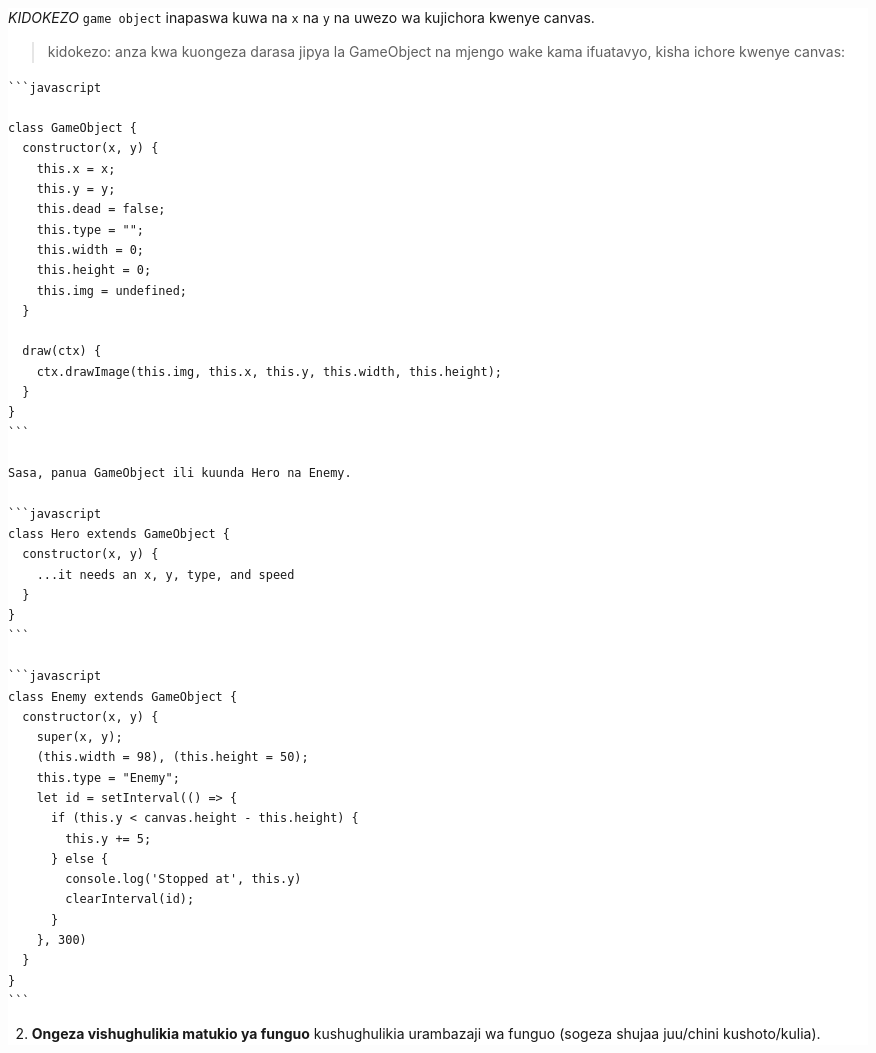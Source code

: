    *KIDOKEZO* `game object` inapaswa kuwa na `x` na `y` na uwezo wa kujichora kwenye canvas.

   >kidokezo: anza kwa kuongeza darasa jipya la GameObject na mjengo wake kama ifuatavyo, kisha ichore kwenye canvas:
  
    ```javascript
        
    class GameObject {
      constructor(x, y) {
        this.x = x;
        this.y = y;
        this.dead = false;
        this.type = "";
        this.width = 0;
        this.height = 0;
        this.img = undefined;
      }
    
      draw(ctx) {
        ctx.drawImage(this.img, this.x, this.y, this.width, this.height);
      }
    }
    ```

    Sasa, panua GameObject ili kuunda Hero na Enemy.
    
    ```javascript
    class Hero extends GameObject {
      constructor(x, y) {
        ...it needs an x, y, type, and speed
      }
    }
    ```

    ```javascript
    class Enemy extends GameObject {
      constructor(x, y) {
        super(x, y);
        (this.width = 98), (this.height = 50);
        this.type = "Enemy";
        let id = setInterval(() => {
          if (this.y < canvas.height - this.height) {
            this.y += 5;
          } else {
            console.log('Stopped at', this.y)
            clearInterval(id);
          }
        }, 300)
      }
    }
    ```

2. **Ongeza vishughulikia matukio ya funguo** kushughulikia urambazaji wa funguo (sogeza shujaa juu/chini kushoto/kulia).

